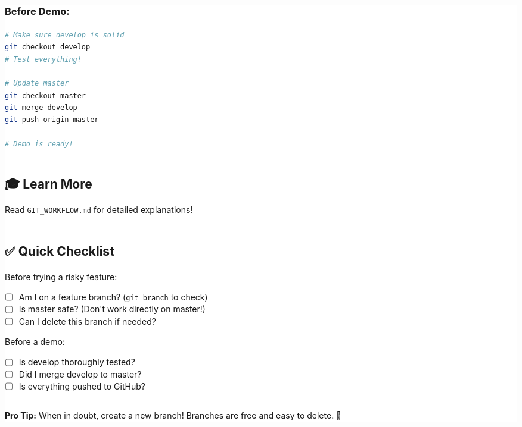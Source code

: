 ### Before Demo:
```bash
# Make sure develop is solid
git checkout develop
# Test everything!

# Update master
git checkout master
git merge develop
git push origin master

# Demo is ready!
```

---

## 🎓 Learn More

Read `GIT_WORKFLOW.md` for detailed explanations!

---

## ✅ Quick Checklist

Before trying a risky feature:
- [ ] Am I on a feature branch? (`git branch` to check)
- [ ] Is master safe? (Don't work directly on master!)
- [ ] Can I delete this branch if needed?

Before a demo:
- [ ] Is develop thoroughly tested?
- [ ] Did I merge develop to master?
- [ ] Is everything pushed to GitHub?

---

**Pro Tip:** When in doubt, create a new branch! Branches are free and easy to delete. 🎉
